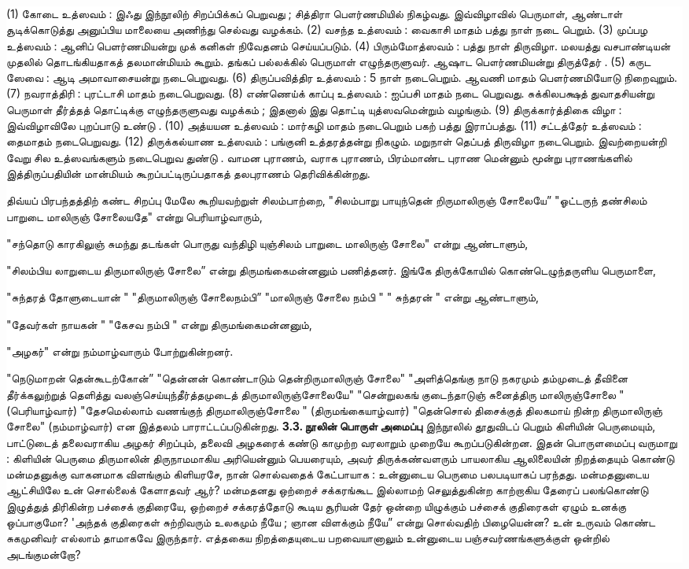 (1) கோடை உத்ஸவம் : இஃது இந்நூலிற் சிறப்பிக்கப் பெறுவது ; சித்திரா பௌர்ணமியில் நிகழ்வது. இவ்விழாவில் பெருமாள், ஆண்டாள் சூடிக்கொடுத்து அனுப்பிய மாலையை அணிந்து செல்வது வழக்கம்.
(2) வசந்த உத்ஸவம் : வைகாசி மாதம் பத்து நாள் நடை பெறும்.
(3) முப்பழ உத்ஸவம் : ஆனிப் பெளர்ணமியன்று முக் கனிகள் நிவேதனம் செய்யப்படும்.
(4) பிரும்மோத்ஸவம் : பத்து நாள் திருவிழா. மலயத்து வசபாண்டியன் முதலில் தொடங்கியதாகத் தலமான்மியம் கூறும். தங்கப் பல்லக்கில் பெருமாள் எழுந்தருளுவர். ஆஷாட பௌர்ணமியன்று திருத்தேர் .
(5) கருட ஸேவை : ஆடி அமாவாசையன்று நடைபெறுவது.
(6) திருப்பவித்திர உத்ஸவம் : 5 நாள் நடைபெறும். ஆவணி மாதம் பெளர்ணமியோடு நிறைவுறும்.
(7) நவராத்திரி : புரட்டாசி மாதம் நடைபெறுவது.
(8) எண்ணெய்க் காப்பு உத்ஸவம் : ஐப்பசி மாதம் நடை பெறுவது. சுக்கிலபக்ஷத் துவாதசியன்று பெருமாள் தீர்த்தத் தொட்டிக்கு எழுந்தருளுவது வழக்கம் ; இதனால் இது தொட்டி யுத்ஸவமென்றும் வழங்கும்.
(9) திருக்கார்த்திகை விழா : இவ்விழாவிலே புறப்பாடு உண்டு .
(10) அத்யயன உத்ஸவம் : மார்கழி மாதம் நடைபெறும் பகற் பத்து இராப்பத்து.
(11) சட்டத்தேர் உத்ஸவம் : தைமாதம் நடைபெறுவது.
(12) திருக்கல்யாண உத்ஸவம் : பங்குனி உத்தரத்தன்று நிகழும். மறுநாள் தெப்பத் திருவிழா நடைபெறும்.
இவற்றையன்றி வேறு சில உத்ஸவங்களும் நடைபெறுவ துண்டு .
வாமன புராணம், வராக புராணம், பிரம்மாண்ட புராண மென்னும் மூன்று புராணங்களில் இத்திருப்பதியின் மான்மியம் கூறப்பட்டிருப்பதாகத் தலபுராணம் தெரிவிக்கின்றது.

திவ்யப் பிரபந்தத்திற் கண்ட சிறப்பு
மேலே கூறியவற்றுள் சிலம்பாற்றை,
"சிலம்பாறு பாயுந்தென் றிருமாலிருஞ் சோலையே”
"ஓட்டருந் தண்சிலம் பாறுடை மாலிருஞ் சோலையதே"
என்று பெரியாழ்வாரும்,

"சந்தொடு காரகிலுஞ் சுமந்து தடங்கள் பொருது
வந்திழி யுஞ்சிலம் பாறுடை மாலிருஞ் சோலை"
என்று ஆண்டாளும்,

"சிலம்பிய லாறுடைய திருமாலிருஞ் சோலை”
என்று திருமங்கைமன்னனும் பணித்தனர்.
இங்கே திருக்கோயில் கொண்டெழுந்தருளிய பெருமாளை,

"சுந்தரத் தோளுடையான் "
"திருமாலிருஞ் சோலைநம்பி”
"மாலிருஞ் சோலை நம்பி "
" சுந்தரன் "
என்று ஆண்டாளும்,

"தேவர்கள் நாயகன் "
"கேசவ நம்பி "
என்று திருமங்கைமன்னனும்,

"அழகர்"
என்று நம்மாழ்வாரும் போற்றுகின்றனர்.

"நெடுமாறன் தென்கூடற்கோன்”
"தென்னன் கொண்டாடும் தென்றிருமாலிருஞ் சோலை"
"அளித்தெங்கு நாடு நகரமும் தம்முடைத் தீவினை தீர்க்கலுற்றுத்
தெளித்து வலஞ்செய்யுந்தீர்த்தமுடைத் திருமாலிருஞ்சோலையே"
"சென்றுலகங் குடைந்தாடுஞ் சுனைத்திரு மாலிருஞ்சோலை " (பெரியாழ்வார்)
"தேசமெல்லாம் வணங்குந் திருமாலிருஞ்சோலை " (திருமங்கையாழ்வார்) "தென்சொல் திசைக்குத் திலகமாய் நின்ற திருமாலிருஞ் சோலை" (நம்மாழ்வார்)
என இத்தலம் பாராட்டப்படுகின்றது.
**3.3. நூலின் பொருள் அமைப்பு**
இந்நூலில் தூதுவிடப் பெறும் கிளியின் பெருமையும், பாட்டுடைத் தலைவராகிய அழகர் சிறப்பும், தலைவி அழகரைக் கண்டு காமுற்ற வரலாறும் முறையே கூறப்படுகின்றன. இதன் பொருளமைப்பு வருமாறு :
கிளியின் பெருமை
திருமாலின் திருநாமமாகிய அரியென்னும் பெயரையும், அவர் திருக்கண்வளரும் பாயலாகிய ஆலிலையின் நிறத்தையும் கொண்டு மன்மதனுக்கு வாகனமாக விளங்கும் கிளியரசே, நான் சொல்வதைக் கேட்பாயாக : உன்னுடைய பெருமை பலபடியாகப் பரந்தது. மன்மதனுடைய ஆட்சியிலே உன் சொல்லைக் கேளாதவர் ஆர்? மன்மதனது ஒற்றைச் சக்கரங்கூட இல்லாமற் செலுத்துகின்ற காற்றாகிய தேரைப் பலங்கொண்டு இழுத்துத் திரிகின்ற பச்சைக் குதிரையே, ஒற்றைச் சக்கரத்தோடு கூடிய சூரியன் தேர் ஒன்றை யிழுக்கும் பச்சைக் குதிரைகள் ஏழும் உனக்கு ஒப்பாகுமோ? 'அந்தக் குதிரைகள் சுற்றிவரும் உலகமும் நீயே ; ஞான விளக்கும் நீயே” என்று சொல்வதிற் பிழையென்ன? உன் உருவம் கொண்ட சுகமுனிவர் எல்லாம் தாமாகவே இருந்தார். எத்தகைய நிறத்தையுடைய பறவையானாலும் உன்னுடைய பஞ்சவர்ணங்களுக்குள் ஒன்றில் அடங்குமன்றோ?